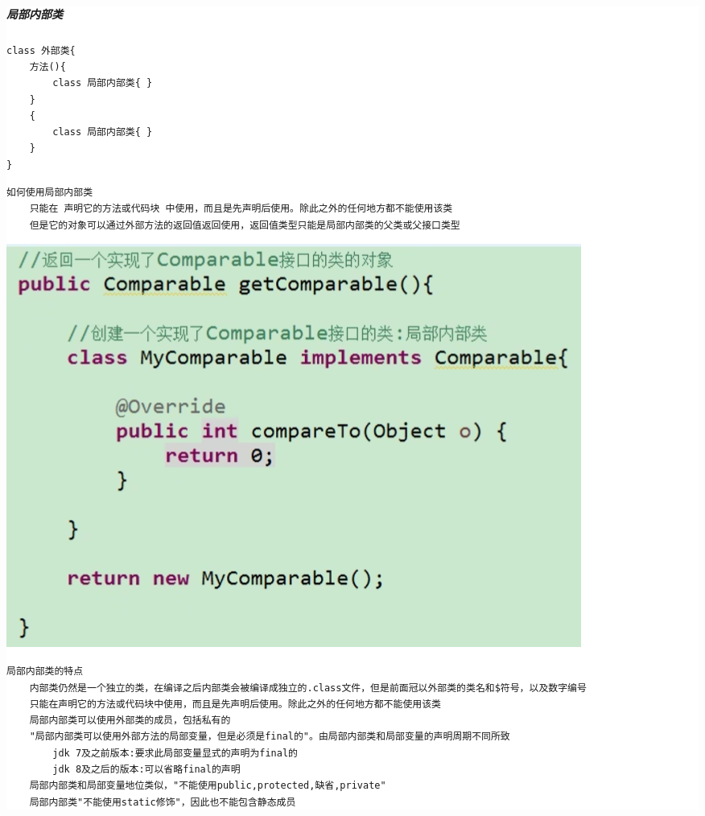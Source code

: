 ##### 局部内部类

```shell
class 外部类{
    方法(){
    	class 局部内部类{ } 
    }
    {
    	class 局部内部类{ } 
    } 
}
```

```shell
如何使用局部内部类
	只能在 声明它的方法或代码块 中使用，而且是先声明后使用。除此之外的任何地方都不能使用该类
	但是它的对象可以通过外部方法的返回值返回使用，返回值类型只能是局部内部类的父类或父接口类型
```

![image-20220803222726506](images/image-20220803222726506.png)

```shell
局部内部类的特点
	内部类仍然是一个独立的类，在编译之后内部类会被编译成独立的.class文件，但是前面冠以外部类的类名和$符号，以及数字编号
	只能在声明它的方法或代码块中使用，而且是先声明后使用。除此之外的任何地方都不能使用该类
	局部内部类可以使用外部类的成员，包括私有的
	"局部内部类可以使用外部方法的局部变量，但是必须是final的"。由局部内部类和局部变量的声明周期不同所致
		jdk 7及之前版本:要求此局部变量显式的声明为final的
		jdk 8及之后的版本:可以省略final的声明
	局部内部类和局部变量地位类似，"不能使用public,protected,缺省,private"
	局部内部类"不能使用static修饰"，因此也不能包含静态成员
```
